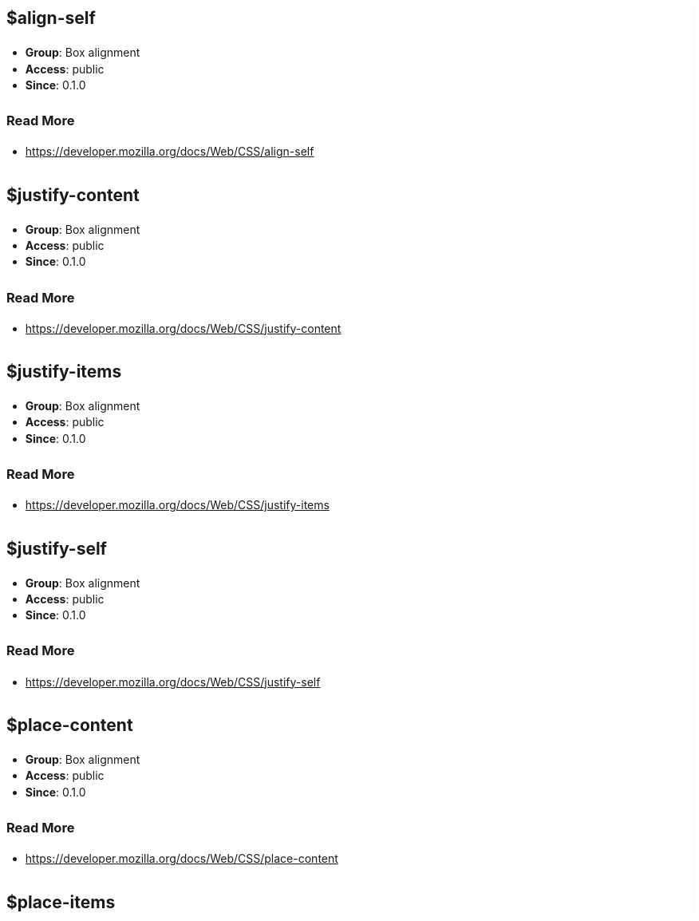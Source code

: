 ## $align-self

* **Group**: Box alignment
* **Access**: public
* **Since**: 0.1.0

### Read More

* <https://developer.mozilla.org/docs/Web/CSS/align-self>

## $justify-content

* **Group**: Box alignment
* **Access**: public
* **Since**: 0.1.0

### Read More

* <https://developer.mozilla.org/docs/Web/CSS/justify-content>

## $justify-items

* **Group**: Box alignment
* **Access**: public
* **Since**: 0.1.0

### Read More

* <https://developer.mozilla.org/docs/Web/CSS/justify-items>

## $justify-self

* **Group**: Box alignment
* **Access**: public
* **Since**: 0.1.0

### Read More

* <https://developer.mozilla.org/docs/Web/CSS/justify-self>

## $place-content

* **Group**: Box alignment
* **Access**: public
* **Since**: 0.1.0

### Read More

* <https://developer.mozilla.org/docs/Web/CSS/place-content>

## $place-items
